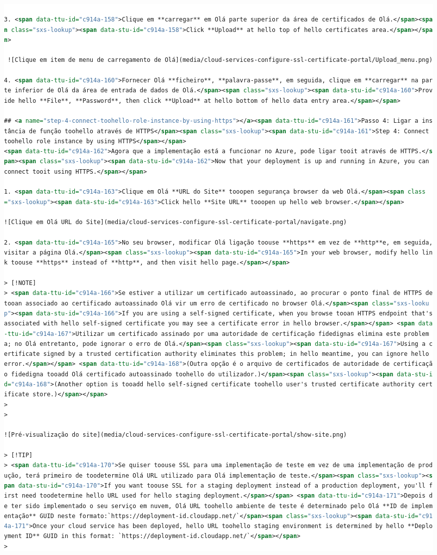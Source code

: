    ```xml

3. <span data-ttu-id="c914a-158">Clique em **carregar** em Olá parte superior da área de certificados de Olá.</span><span class="sxs-lookup"><span data-stu-id="c914a-158">Click **Upload** at hello top of hello certificates area.</span></span>

    ![Clique em item de menu de carregamento de Olá](media/cloud-services-configure-ssl-certificate-portal/Upload_menu.png)

4. <span data-ttu-id="c914a-160">Fornecer Olá **ficheiro**, **palavra-passe**, em seguida, clique em **carregar** na parte inferior de Olá da área de entrada de dados de Olá.</span><span class="sxs-lookup"><span data-stu-id="c914a-160">Provide hello **File**, **Password**, then click **Upload** at hello bottom of hello data entry area.</span></span>

## <a name="step-4-connect-toohello-role-instance-by-using-https"></a><span data-ttu-id="c914a-161">Passo 4: Ligar a instância de função toohello através de HTTPS</span><span class="sxs-lookup"><span data-stu-id="c914a-161">Step 4: Connect toohello role instance by using HTTPS</span></span>
<span data-ttu-id="c914a-162">Agora que a implementação está a funcionar no Azure, pode ligar tooit através de HTTPS.</span><span class="sxs-lookup"><span data-stu-id="c914a-162">Now that your deployment is up and running in Azure, you can connect tooit using HTTPS.</span></span>

1. <span data-ttu-id="c914a-163">Clique em Olá **URL do Site** tooopen segurança browser da web Olá.</span><span class="sxs-lookup"><span data-stu-id="c914a-163">Click hello **Site URL** tooopen up hello web browser.</span></span>

   ![Clique em Olá URL do Site](media/cloud-services-configure-ssl-certificate-portal/navigate.png)

2. <span data-ttu-id="c914a-165">No seu browser, modificar Olá ligação toouse **https** em vez de **http**e, em seguida, visitar a página Olá.</span><span class="sxs-lookup"><span data-stu-id="c914a-165">In your web browser, modify hello link toouse **https** instead of **http**, and then visit hello page.</span></span>

   > [!NOTE]
   > <span data-ttu-id="c914a-166">Se estiver a utilizar um certificado autoassinado, ao procurar o ponto final de HTTPS de tooan associado ao certificado autoassinado Olá vir um erro de certificado no browser Olá.</span><span class="sxs-lookup"><span data-stu-id="c914a-166">If you are using a self-signed certificate, when you browse tooan HTTPS endpoint that's associated with hello self-signed certificate you may see a certificate error in hello browser.</span></span> <span data-ttu-id="c914a-167">Utilizar um certificado assinado por uma autoridade de certificação fidedignas elimina este problema; no Olá entretanto, pode ignorar o erro de Olá.</span><span class="sxs-lookup"><span data-stu-id="c914a-167">Using a certificate signed by a trusted certification authority eliminates this problem; in hello meantime, you can ignore hello error.</span></span> <span data-ttu-id="c914a-168">(Outra opção é o arquivo de certificados de autoridade de certificação fidedigna tooadd Olá certificado autoassinado toohello do utilizador.)</span><span class="sxs-lookup"><span data-stu-id="c914a-168">(Another option is tooadd hello self-signed certificate toohello user's trusted certificate authority certificate store.)</span></span>
   >
   >

   ![Pré-visualização do site](media/cloud-services-configure-ssl-certificate-portal/show-site.png)

   > [!TIP]
   > <span data-ttu-id="c914a-170">Se quiser toouse SSL para uma implementação de teste em vez de uma implementação de produção, terá primeiro de toodetermine Olá URL utilizado para Olá implementação de teste.</span><span class="sxs-lookup"><span data-stu-id="c914a-170">If you want toouse SSL for a staging deployment instead of a production deployment, you'll first need toodetermine hello URL used for hello staging deployment.</span></span> <span data-ttu-id="c914a-171">Depois de ter sido implementado o seu serviço em nuvem, Olá URL toohello ambiente de teste é determinado pelo Olá **ID de implementação** GUID neste formato:`https://deployment-id.cloudapp.net/`</span><span class="sxs-lookup"><span data-stu-id="c914a-171">Once your cloud service has been deployed, hello URL toohello staging environment is determined by hello **Deployment ID** GUID in this format: `https://deployment-id.cloudapp.net/`</span></span>  
   >
   ```